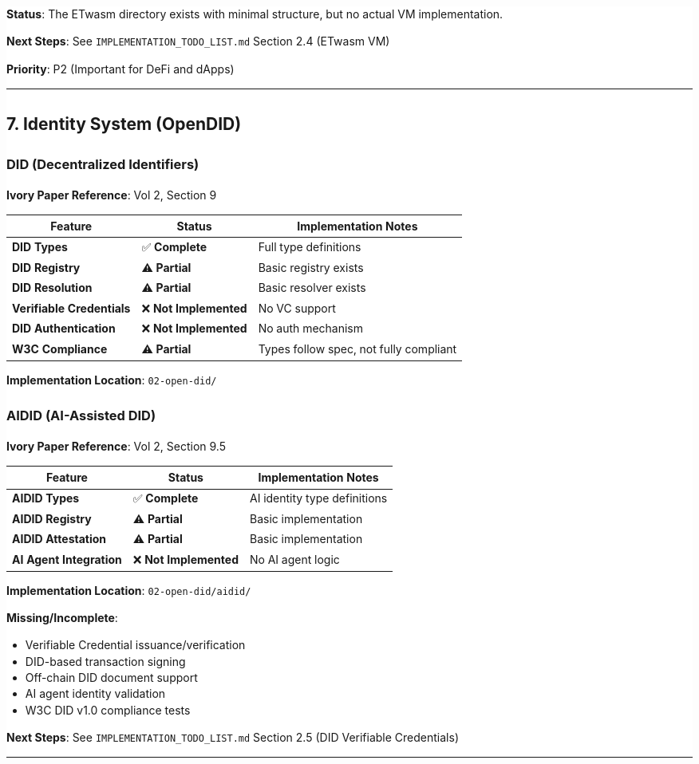 **Status**: The ETwasm directory exists with minimal structure, but no actual VM implementation.

**Next Steps**: See `IMPLEMENTATION_TODO_LIST.md` Section 2.4 (ETwasm VM)

**Priority**: P2 (Important for DeFi and dApps)

---

## 7. Identity System (OpenDID)

### DID (Decentralized Identifiers)

**Ivory Paper Reference**: Vol 2, Section 9

| Feature | Status | Implementation Notes |
|---------|--------|---------------------|
| **DID Types** | ✅ **Complete** | Full type definitions |
| **DID Registry** | ⚠️ **Partial** | Basic registry exists |
| **DID Resolution** | ⚠️ **Partial** | Basic resolver exists |
| **Verifiable Credentials** | ❌ **Not Implemented** | No VC support |
| **DID Authentication** | ❌ **Not Implemented** | No auth mechanism |
| **W3C Compliance** | ⚠️ **Partial** | Types follow spec, not fully compliant |

**Implementation Location**: `02-open-did/`

### AIDID (AI-Assisted DID)

**Ivory Paper Reference**: Vol 2, Section 9.5

| Feature | Status | Implementation Notes |
|---------|--------|---------------------|
| **AIDID Types** | ✅ **Complete** | AI identity type definitions |
| **AIDID Registry** | ⚠️ **Partial** | Basic implementation |
| **AIDID Attestation** | ⚠️ **Partial** | Basic implementation |
| **AI Agent Integration** | ❌ **Not Implemented** | No AI agent logic |

**Implementation Location**: `02-open-did/aidid/`

**Missing/Incomplete**:
- Verifiable Credential issuance/verification
- DID-based transaction signing
- Off-chain DID document support
- AI agent identity validation
- W3C DID v1.0 compliance tests

**Next Steps**: See `IMPLEMENTATION_TODO_LIST.md` Section 2.5 (DID Verifiable Credentials)

---
